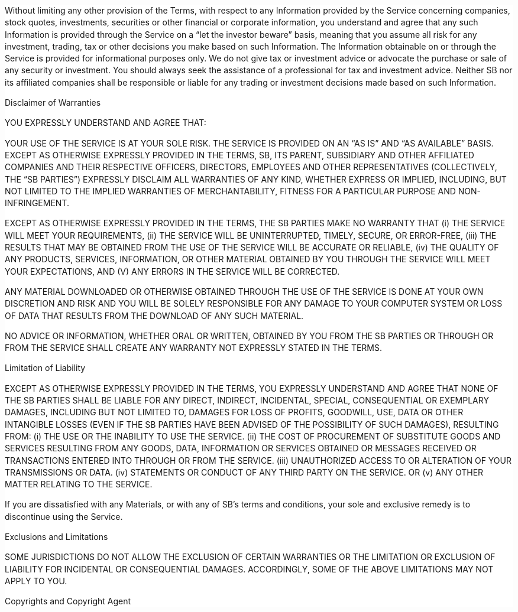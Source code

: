 Without limiting any other provision of the Terms, with respect to any Information provided by the Service concerning companies, stock quotes, investments, securities or other financial or corporate information, you understand and agree that any such Information is provided through the Service on a “let the investor beware” basis, meaning that you assume all risk for any investment, trading, tax or other decisions you make based on such Information. The Information obtainable on or through the Service is provided for informational purposes only. We do not give tax or investment advice or advocate the purchase or sale of any security or investment. You should always seek the assistance of a professional for tax and investment advice. Neither SB nor its affiliated companies shall be responsible or liable for any trading or investment decisions made based on such Information.

Disclaimer of Warranties

YOU EXPRESSLY UNDERSTAND AND AGREE THAT:

YOUR USE OF THE SERVICE IS AT YOUR SOLE RISK. THE SERVICE IS PROVIDED ON AN “AS IS” AND “AS AVAILABLE” BASIS. EXCEPT AS OTHERWISE EXPRESSLY PROVIDED IN THE TERMS, SB, ITS PARENT, SUBSIDIARY AND OTHER AFFILIATED COMPANIES AND THEIR RESPECTIVE OFFICERS, DIRECTORS, EMPLOYEES AND OTHER REPRESENTATIVES (COLLECTIVELY, THE “SB PARTIES”) EXPRESSLY DISCLAIM ALL WARRANTIES OF ANY KIND, WHETHER EXPRESS OR IMPLIED, INCLUDING, BUT NOT LIMITED TO THE IMPLIED WARRANTIES OF MERCHANTABILITY, FITNESS FOR A PARTICULAR PURPOSE AND NON-INFRINGEMENT.

EXCEPT AS OTHERWISE EXPRESSLY PROVIDED IN THE TERMS, THE SB PARTIES MAKE NO WARRANTY THAT (i) THE SERVICE WILL MEET YOUR REQUIREMENTS, (ii) THE SERVICE WILL BE UNINTERRUPTED, TIMELY, SECURE, OR ERROR-FREE, (iii) THE RESULTS THAT MAY BE OBTAINED FROM THE USE OF THE SERVICE WILL BE ACCURATE OR RELIABLE, (iv) THE QUALITY OF ANY PRODUCTS, SERVICES, INFORMATION, OR OTHER MATERIAL OBTAINED BY YOU THROUGH THE SERVICE WILL MEET YOUR EXPECTATIONS, AND (V) ANY ERRORS IN THE SERVICE WILL BE CORRECTED.

ANY MATERIAL DOWNLOADED OR OTHERWISE OBTAINED THROUGH THE USE OF THE SERVICE IS DONE AT YOUR OWN DISCRETION AND RISK AND YOU WILL BE SOLELY RESPONSIBLE FOR ANY DAMAGE TO YOUR COMPUTER SYSTEM OR LOSS OF DATA THAT RESULTS FROM THE DOWNLOAD OF ANY SUCH MATERIAL.

NO ADVICE OR INFORMATION, WHETHER ORAL OR WRITTEN, OBTAINED BY YOU FROM THE SB PARTIES OR THROUGH OR FROM THE SERVICE SHALL CREATE ANY WARRANTY NOT EXPRESSLY STATED IN THE TERMS.

Limitation of Liability

EXCEPT AS OTHERWISE EXPRESSLY PROVIDED IN THE TERMS, YOU EXPRESSLY UNDERSTAND AND AGREE THAT NONE OF THE SB PARTIES SHALL BE LIABLE FOR ANY DIRECT, INDIRECT, INCIDENTAL, SPECIAL, CONSEQUENTIAL OR EXEMPLARY DAMAGES, INCLUDING BUT NOT LIMITED TO, DAMAGES FOR LOSS OF PROFITS, GOODWILL, USE, DATA OR OTHER INTANGIBLE LOSSES (EVEN IF THE SB PARTIES HAVE BEEN ADVISED OF THE POSSIBILITY OF SUCH DAMAGES), RESULTING FROM: (i) THE USE OR THE INABILITY TO USE THE SERVICE. (ii) THE COST OF PROCUREMENT OF SUBSTITUTE GOODS AND SERVICES RESULTING FROM ANY GOODS, DATA, INFORMATION OR SERVICES OBTAINED OR MESSAGES RECEIVED OR TRANSACTIONS ENTERED INTO THROUGH OR FROM THE SERVICE. (iii) UNAUTHORIZED ACCESS TO OR ALTERATION OF YOUR TRANSMISSIONS OR DATA. (iv) STATEMENTS OR CONDUCT OF ANY THIRD PARTY ON THE SERVICE. OR (v) ANY OTHER MATTER RELATING TO THE SERVICE.

If you are dissatisfied with any Materials, or with any of SB’s terms and conditions, your sole and exclusive remedy is to discontinue using the Service.

Exclusions and Limitations

SOME JURISDICTIONS DO NOT ALLOW THE EXCLUSION OF CERTAIN WARRANTIES OR THE LIMITATION OR EXCLUSION OF LIABILITY FOR INCIDENTAL OR CONSEQUENTIAL DAMAGES. ACCORDINGLY, SOME OF THE ABOVE LIMITATIONS MAY NOT APPLY TO YOU.

Copyrights and Copyright Agent
